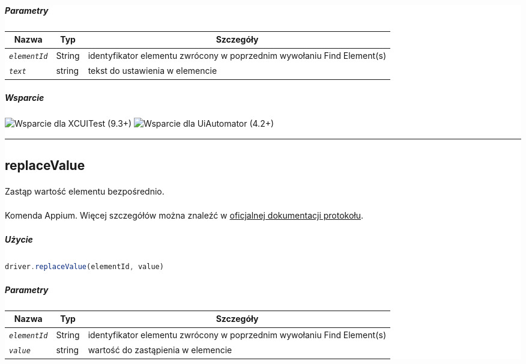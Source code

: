 
##### Parametry

<table>
  <thead>
    <tr>
      <th>Nazwa</th><th>Typ</th><th>Szczegóły</th>
    </tr>
  </thead>
  <tbody>
    <tr>
      <td><code><var>elementId</var></code></td>
      <td>String</td>
      <td>identyfikator elementu zwrócony w poprzednim wywołaniu Find Element(s)</td>
    </tr>
    <tr>
      <td><code><var>text</var></code></td>
      <td>string</td>
      <td>tekst do ustawienia w elemencie</td>
    </tr>
  </tbody>
</table>


##### Wsparcie

![Wsparcie dla XCUITest (9.3+)](/img/icons/ios.svg)
![Wsparcie dla UiAutomator (4.2+)](/img/icons/android.svg)

---

## replaceValue
Zastąp wartość elementu bezpośrednio.<br /><br />Komenda Appium. Więcej szczegółów można znaleźć w [oficjalnej dokumentacji protokołu](https://github.com/appium/appium-base-driver/blob/master/docs/mjsonwp/protocol-methods.md#appium-extension-endpoints).

##### Użycie

```js
driver.replaceValue(elementId, value)
```


##### Parametry

<table>
  <thead>
    <tr>
      <th>Nazwa</th><th>Typ</th><th>Szczegóły</th>
    </tr>
  </thead>
  <tbody>
    <tr>
      <td><code><var>elementId</var></code></td>
      <td>String</td>
      <td>identyfikator elementu zwrócony w poprzednim wywołaniu Find Element(s)</td>
    </tr>
    <tr>
      <td><code><var>value</var></code></td>
      <td>string</td>
      <td>wartość do zastąpienia w elemencie</td>
    </tr>
  </tbody>
</table>
